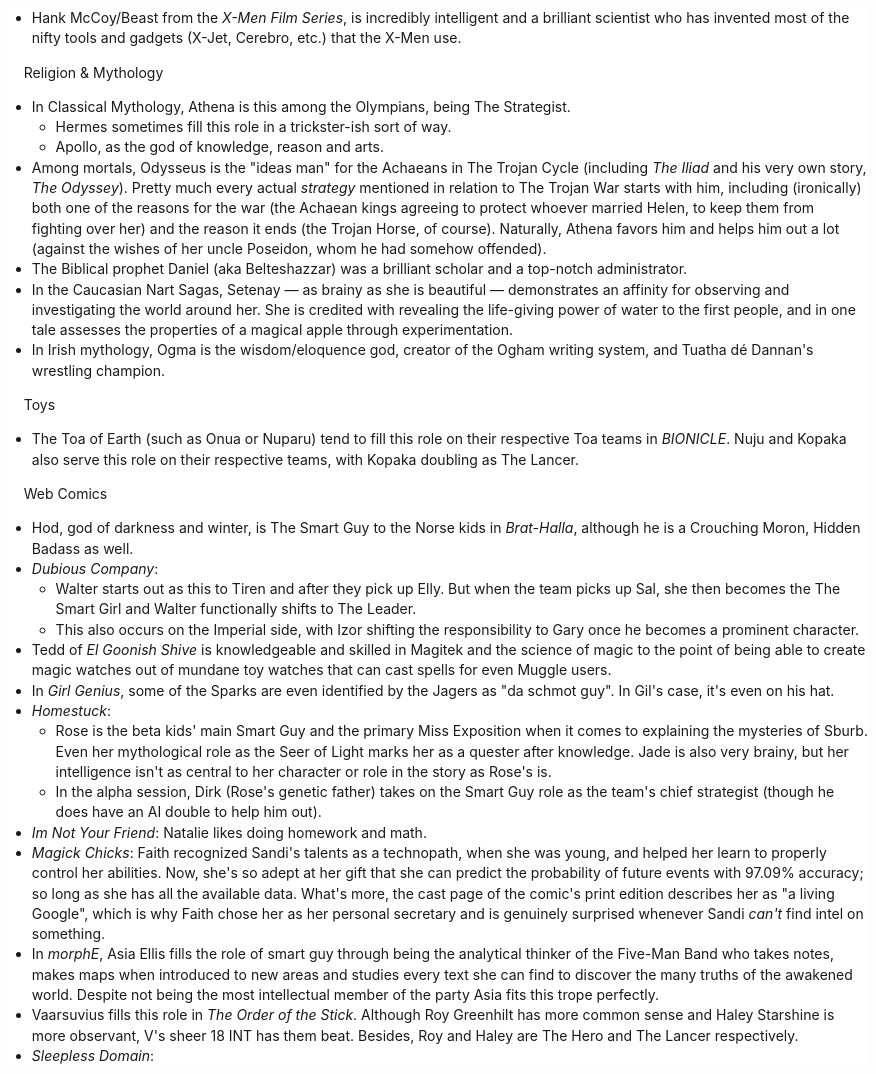 -   Hank McCoy/Beast from the _X-Men Film Series_, is incredibly intelligent and a brilliant scientist who has invented most of the nifty tools and gadgets (X-Jet, Cerebro, etc.) that the X-Men use.

    Religion & Mythology 

-   In Classical Mythology, Athena is this among the Olympians, being The Strategist.
    -   Hermes sometimes fill this role in a trickster-ish sort of way.
    -   Apollo, as the god of knowledge, reason and arts.
-   Among mortals, Odysseus is the "ideas man" for the Achaeans in The Trojan Cycle (including _The Iliad_ and his very own story, _The Odyssey_). Pretty much every actual _strategy_ mentioned in relation to The Trojan War starts with him, including (ironically) both one of the reasons for the war (the Achaean kings agreeing to protect whoever married Helen, to keep them from fighting over her) and the reason it ends (the Trojan Horse, of course). Naturally, Athena favors him and helps him out a lot (against the wishes of her uncle Poseidon, whom he had somehow offended).
-   The Biblical prophet Daniel (aka Belteshazzar) was a brilliant scholar and a top-notch administrator.
-   In the Caucasian Nart Sagas, Setenay — as brainy as she is beautiful — demonstrates an affinity for observing and investigating the world around her. She is credited with revealing the life-giving power of water to the first people, and in one tale assesses the properties of a magical apple through experimentation.
-   In Irish mythology, Ogma is the wisdom/eloquence god, creator of the Ogham writing system, and Tuatha dé Dannan's wrestling champion.

    Toys 

-   The Toa of Earth (such as Onua or Nuparu) tend to fill this role on their respective Toa teams in _BIONICLE_. Nuju and Kopaka also serve this role on their respective teams, with Kopaka doubling as The Lancer.

    Web Comics 

-   Hod, god of darkness and winter, is The Smart Guy to the Norse kids in _Brat-Halla_, although he is a Crouching Moron, Hidden Badass as well.
-   _Dubious Company_:
    -   Walter starts out as this to Tiren and after they pick up Elly. But when the team picks up Sal, she then becomes the The Smart Girl and Walter functionally shifts to The Leader.
    -   This also occurs on the Imperial side, with Izor shifting the responsibility to Gary once he becomes a prominent character.
-   Tedd of _El Goonish Shive_ is knowledgeable and skilled in Magitek and the science of magic to the point of being able to create magic watches out of mundane toy watches that can cast spells for even Muggle users.
-   In _Girl Genius_, some of the Sparks are even identified by the Jagers as "da schmot guy". In Gil's case, it's even on his hat.
-   _Homestuck_:
    -   Rose is the beta kids' main Smart Guy and the primary Miss Exposition when it comes to explaining the mysteries of Sburb. Even her mythological role as the Seer of Light marks her as a quester after knowledge. Jade is also very brainy, but her intelligence isn't as central to her character or role in the story as Rose's is.
    -   In the alpha session, Dirk (Rose's genetic father) takes on the Smart Guy role as the team's chief strategist (though he does have an AI double to help him out).
-   _Im Not Your Friend_: Natalie likes doing homework and math.
-   _Magick Chicks_: Faith recognized Sandi's talents as a technopath, when she was young, and helped her learn to properly control her abilities. Now, she's so adept at her gift that she can predict the probability of future events with 97.09% accuracy; so long as she has all the available data. What's more, the cast page of the comic's print edition describes her as "a living Google", which is why Faith chose her as her personal secretary and is genuinely surprised whenever Sandi _can't_ find intel on something.
-   In _morphE_, Asia Ellis fills the role of smart guy through being the analytical thinker of the Five-Man Band who takes notes, makes maps when introduced to new areas and studies every text she can find to discover the many truths of the awakened world. Despite not being the most intellectual member of the party Asia fits this trope perfectly.
-   Vaarsuvius fills this role in _The Order of the Stick_. Although Roy Greenhilt has more common sense and Haley Starshine is more observant, V's sheer 18 INT has them beat. Besides, Roy and Haley are The Hero and The Lancer respectively.
-   _Sleepless Domain_:
